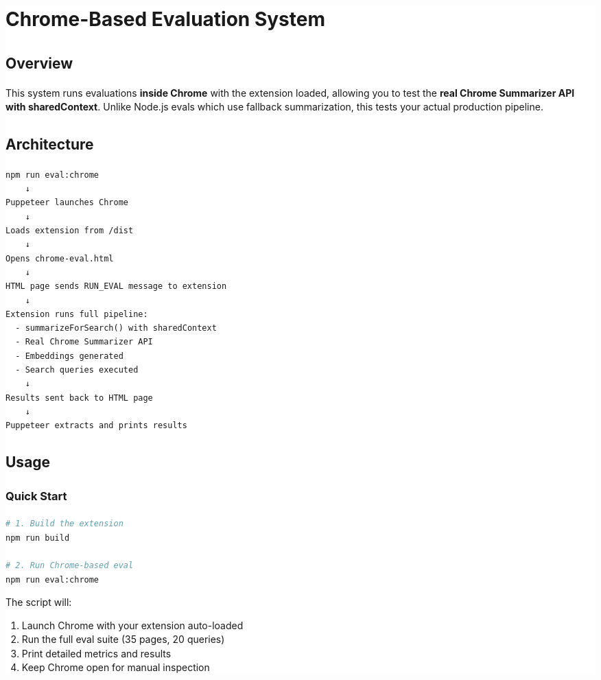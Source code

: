 # Chrome-Based Evaluation System

## Overview

This system runs evaluations **inside Chrome** with the extension loaded, allowing you to test the **real Chrome Summarizer API with sharedContext**. Unlike Node.js evals which use fallback summarization, this tests your actual production pipeline.

## Architecture

```
npm run eval:chrome
    ↓
Puppeteer launches Chrome
    ↓
Loads extension from /dist
    ↓
Opens chrome-eval.html
    ↓
HTML page sends RUN_EVAL message to extension
    ↓
Extension runs full pipeline:
  - summarizeForSearch() with sharedContext
  - Real Chrome Summarizer API
  - Embeddings generated
  - Search queries executed
    ↓
Results sent back to HTML page
    ↓
Puppeteer extracts and prints results
```

## Usage

### Quick Start

```bash
# 1. Build the extension
npm run build

# 2. Run Chrome-based eval
npm run eval:chrome
```

The script will:
1. Launch Chrome with your extension auto-loaded
2. Run the full eval suite (35 pages, 20 queries)
3. Print detailed metrics and results
4. Keep Chrome open for manual inspection
